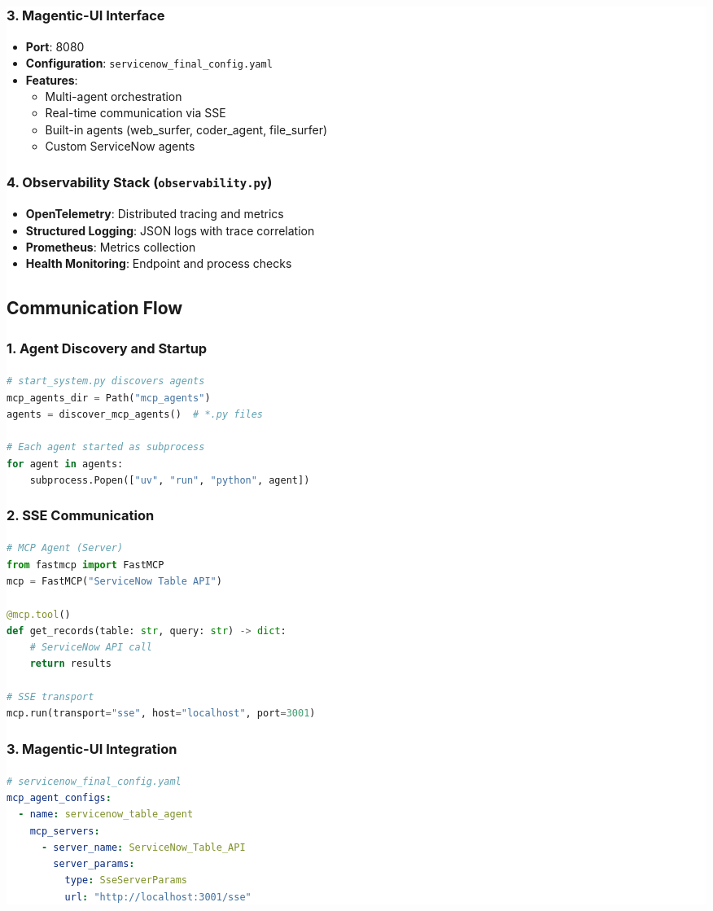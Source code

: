 ### 3. Magentic-UI Interface
- **Port**: 8080
- **Configuration**: `servicenow_final_config.yaml`
- **Features**:
  - Multi-agent orchestration
  - Real-time communication via SSE
  - Built-in agents (web_surfer, coder_agent, file_surfer)
  - Custom ServiceNow agents

### 4. Observability Stack (`observability.py`)
- **OpenTelemetry**: Distributed tracing and metrics
- **Structured Logging**: JSON logs with trace correlation
- **Prometheus**: Metrics collection
- **Health Monitoring**: Endpoint and process checks

## Communication Flow

### 1. Agent Discovery and Startup
```python
# start_system.py discovers agents
mcp_agents_dir = Path("mcp_agents")
agents = discover_mcp_agents()  # *.py files

# Each agent started as subprocess
for agent in agents:
    subprocess.Popen(["uv", "run", "python", agent])
```

### 2. SSE Communication
```python
# MCP Agent (Server)
from fastmcp import FastMCP
mcp = FastMCP("ServiceNow Table API")

@mcp.tool()
def get_records(table: str, query: str) -> dict:
    # ServiceNow API call
    return results

# SSE transport
mcp.run(transport="sse", host="localhost", port=3001)
```

### 3. Magentic-UI Integration
```yaml
# servicenow_final_config.yaml
mcp_agent_configs:
  - name: servicenow_table_agent
    mcp_servers:
      - server_name: ServiceNow_Table_API
        server_params:
          type: SseServerParams
          url: "http://localhost:3001/sse"
```
